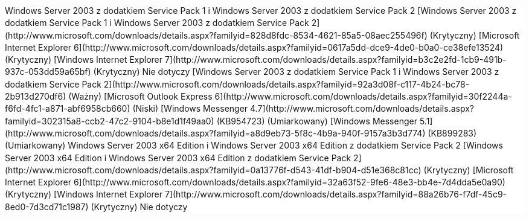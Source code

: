 </td>
</tr>
<tr class="alternateRow">
<td style="border:1px solid black;">
Windows Server 2003 z dodatkiem Service Pack 1 i Windows Server 2003 z dodatkiem Service Pack 2
</td>
<td style="border:1px solid black;">
[Windows Server 2003 z dodatkiem Service Pack 1 i Windows Server 2003 z dodatkiem Service Pack 2](http://www.microsoft.com/downloads/details.aspx?familyid=828d8fdc-8534-4621-85a5-08aec255496f)  
(Krytyczny)
</td>
<td style="border:1px solid black;">
[Microsoft Internet Explorer 6](http://www.microsoft.com/downloads/details.aspx?familyid=0617a5dd-dce9-4de0-b0a0-ce38efe13524)  
(Krytyczny)  
[Windows Internet Explorer 7](http://www.microsoft.com/downloads/details.aspx?familyid=b3c2e2fd-1cb9-491b-937c-053dd59a65bf)  
(Krytyczny)
</td>
<td style="border:1px solid black;">
Nie dotyczy
</td>
<td style="border:1px solid black;">
[Windows Server 2003 z dodatkiem Service Pack 1 i Windows Server 2003 z dodatkiem Service Pack 2](http://www.microsoft.com/downloads/details.aspx?familyid=92a3d08f-c117-4b24-bc78-2b913d270df6)  
(Ważny)
</td>
<td style="border:1px solid black;">
[Microsoft Outlook Express 6](http://www.microsoft.com/downloads/details.aspx?familyid=30f2244a-f6fd-4fc1-a871-abf6958cb660)  
(Niski)
</td>
<td style="border:1px solid black;">
[Windows Messenger 4.7](http://www.microsoft.com/downloads/details.aspx?familyid=302315a8-ccb2-47c2-9104-b8e1d1f49aa0)  
(KB954723)  
(Umiarkowany)  
[Windows Messenger 5.1](http://www.microsoft.com/downloads/details.aspx?familyid=a8d9eb73-5f8c-4b9a-940f-9157a3b3d774)  
(KB899283)  
(Umiarkowany)
</td>
</tr>
<tr>
<td style="border:1px solid black;">
Windows Server 2003 x64 Edition i Windows Server 2003 x64 Edition z dodatkiem Service Pack 2
</td>
<td style="border:1px solid black;">
[Windows Server 2003 x64 Edition i Windows Server 2003 x64 Edition z dodatkiem Service Pack 2](http://www.microsoft.com/downloads/details.aspx?familyid=0a13776f-d543-41df-b904-d51e368c81cc)  
(Krytyczny)
</td>
<td style="border:1px solid black;">
[Microsoft Internet Explorer 6](http://www.microsoft.com/downloads/details.aspx?familyid=32a63f52-9fe6-48e3-bb4e-7d4dda5e0a90)  
(Krytyczny)  
[Windows Internet Explorer 7](http://www.microsoft.com/downloads/details.aspx?familyid=88a26b76-f7df-45c9-8ed0-7d3cd71c1987)  
(Krytyczny)
</td>
<td style="border:1px solid black;">
Nie dotyczy
</td>
<td style="border:1px solid black;">